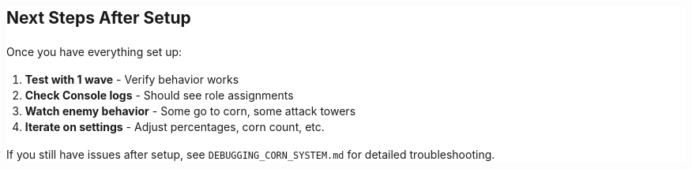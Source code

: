 
## Next Steps After Setup

Once you have everything set up:

1. **Test with 1 wave** - Verify behavior works
2. **Check Console logs** - Should see role assignments
3. **Watch enemy behavior** - Some go to corn, some attack towers
4. **Iterate on settings** - Adjust percentages, corn count, etc.

If you still have issues after setup, see `DEBUGGING_CORN_SYSTEM.md` for detailed troubleshooting.
